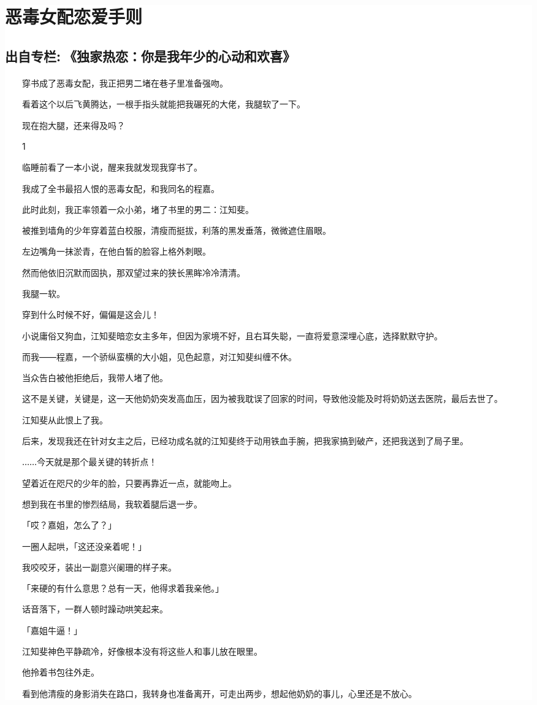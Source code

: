 # 恶毒女配恋爱手则  
## 出自专栏: 《独家热恋：你是我年少的心动和欢喜》  
&emsp;&emsp;穿书成了恶毒女配，我正把男二堵在巷子里准备强吻。  
  
&emsp;&emsp;看着这个以后飞黄腾达，一根手指头就能把我碾死的大佬，我腿软了一下。  
  
&emsp;&emsp;现在抱大腿，还来得及吗？  
  
&emsp;&emsp;1  
  
&emsp;&emsp;临睡前看了一本小说，醒来我就发现我穿书了。  
  
&emsp;&emsp;我成了全书最招人恨的恶毒女配，和我同名的程嘉。  
  
&emsp;&emsp;此时此刻，我正率领着一众小弟，堵了书里的男二：江知斐。  
  
&emsp;&emsp;被推到墙角的少年穿着蓝白校服，清瘦而挺拔，利落的黑发垂落，微微遮住眉眼。  
  
&emsp;&emsp;左边嘴角一抹淤青，在他白皙的脸容上格外刺眼。  
  
&emsp;&emsp;然而他依旧沉默而固执，那双望过来的狭长黑眸冷冷清清。  
  
&emsp;&emsp;我腿一软。  
  
&emsp;&emsp;穿到什么时候不好，偏偏是这会儿！  
  
&emsp;&emsp;小说庸俗又狗血，江知斐暗恋女主多年，但因为家境不好，且右耳失聪，一直将爱意深埋心底，选择默默守护。  
  
&emsp;&emsp;而我——程嘉，一个骄纵蛮横的大小姐，见色起意，对江知斐纠缠不休。  
  
&emsp;&emsp;当众告白被他拒绝后，我带人堵了他。  
  
&emsp;&emsp;这不是关键，关键是，这一天他奶奶突发高血压，因为被我耽误了回家的时间，导致他没能及时将奶奶送去医院，最后去世了。  
  
&emsp;&emsp;江知斐从此恨上了我。  
  
&emsp;&emsp;后来，发现我还在针对女主之后，已经功成名就的江知斐终于动用铁血手腕，把我家搞到破产，还把我送到了局子里。  
  
&emsp;&emsp;……今天就是那个最关键的转折点！  
  
&emsp;&emsp;望着近在咫尺的少年的脸，只要再靠近一点，就能吻上。  
  
&emsp;&emsp;想到我在书里的惨烈结局，我软着腿后退一步。  
  
&emsp;&emsp;「哎？嘉姐，怎么了？」  
  
&emsp;&emsp;一圈人起哄，「这还没亲着呢！」  
  
&emsp;&emsp;我咬咬牙，装出一副意兴阑珊的样子来。  
  
&emsp;&emsp;「来硬的有什么意思？总有一天，他得求着我亲他。」  
  
&emsp;&emsp;话音落下，一群人顿时躁动哄笑起来。  
  
&emsp;&emsp;「嘉姐牛逼！」  
  
&emsp;&emsp;江知斐神色平静疏冷，好像根本没有将这些人和事儿放在眼里。  
  
&emsp;&emsp;他拎着书包往外走。  
  
&emsp;&emsp;看到他清瘦的身影消失在路口，我转身也准备离开，可走出两步，想起他奶奶的事儿，心里还是不放心。  
  